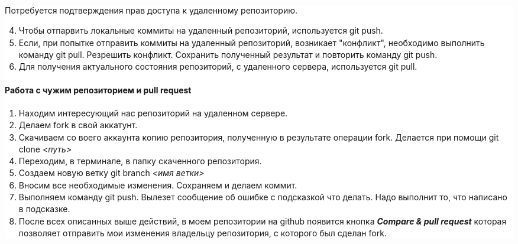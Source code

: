 Потребуется подтверждения прав доступа к удаленному репозиторию.

4. Чтобы отпарвить локальные коммиты на удаленный репозиторий, используется git push.
5. Если, при попытке отправить коммиты на удаленный репозиторий, возникает "конфликт", необходимо выполнить команду git pull. Резрешить конфликт. Сохранить полученный результат и повторить команду git push.
6. Для получения актуального состояния репозиторий, с удаленного сервера, используется git pull.
#### Работа с чужим репозиторием и pull request
1. Находим интересующий нас репозиторий на удаленном сервере.
2. Делаем fork в свой аккатунт.
3. Скачиваем со воего аккаунта копию репозитория, полученную в результате операции fork. Делается при помощи git clone *<путь>*
4. Переходим, в терминале, в папку скаченного репозитория. 
5. Создаем новую ветку git branch *<имя ветки>*
6. Вносим все необходимые изменения. Сохраняем и делаем коммит.
7. Выполняем команду git push. Вылезет сообщение об ошибке с подсказкой что делать. Надо выполнит то, что написано в подсказке.
8. После всех описанных выше действий, в моем репозитории на github появится кнопка __*Compare & pull request*__ которая позволяет отправить мои изменения владельцу репозитория, с которого был сделан fork.